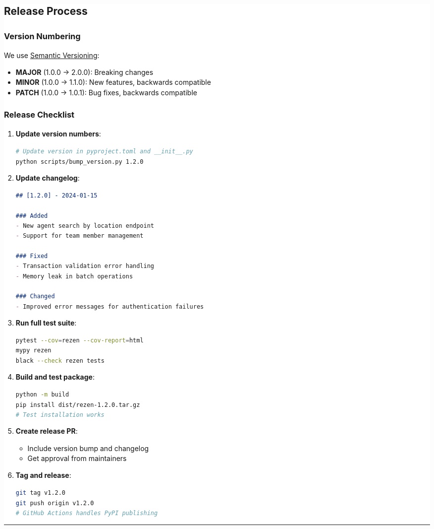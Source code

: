 
## Release Process

### Version Numbering

We use [Semantic Versioning](https://semver.org/):

- **MAJOR** (1.0.0 → 2.0.0): Breaking changes
- **MINOR** (1.0.0 → 1.1.0): New features, backwards compatible
- **PATCH** (1.0.0 → 1.0.1): Bug fixes, backwards compatible

### Release Checklist

1. **Update version numbers**:
   ```bash
   # Update version in pyproject.toml and __init__.py
   python scripts/bump_version.py 1.2.0
   ```

2. **Update changelog**:
   ```markdown
   ## [1.2.0] - 2024-01-15

   ### Added
   - New agent search by location endpoint
   - Support for team member management

   ### Fixed
   - Transaction validation error handling
   - Memory leak in batch operations

   ### Changed
   - Improved error messages for authentication failures
   ```

3. **Run full test suite**:
   ```bash
   pytest --cov=rezen --cov-report=html
   mypy rezen
   black --check rezen tests
   ```

4. **Build and test package**:
   ```bash
   python -m build
   pip install dist/rezen-1.2.0.tar.gz
   # Test installation works
   ```

5. **Create release PR**:
   - Include version bump and changelog
   - Get approval from maintainers

6. **Tag and release**:
   ```bash
   git tag v1.2.0
   git push origin v1.2.0
   # GitHub Actions handles PyPI publishing
   ```

---